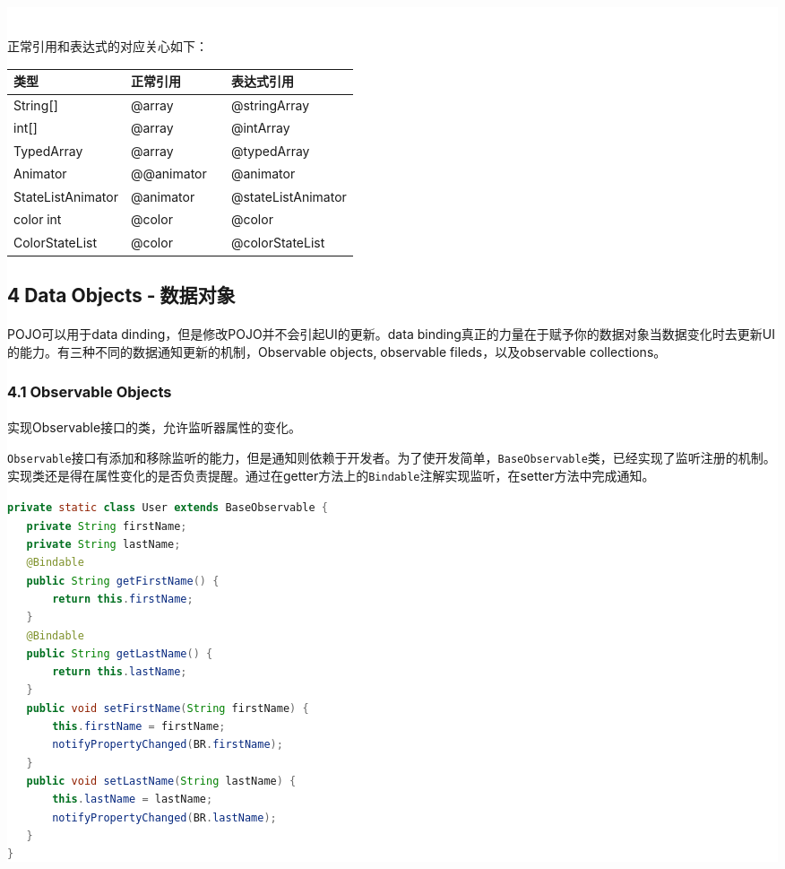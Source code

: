 <br>

正常引用和表达式的对应关心如下：

|类型　　　　         |正常引用　　　|表达式引用   |
|:------------------|:----------|:-----------|
|String[]           |@array     |@stringArray|
|int[]              |@array     |@intArray|
|TypedArray         |@array     |@typedArray|
|Animator           |@@animator |@animator|
|StateListAnimator	|@animator  |@stateListAnimator|
|color int          |@color     |@color|
|ColorStateList     |@color     |@colorStateList|


## 4 Data Objects - 数据对象
POJO可以用于data dinding，但是修改POJO并不会引起UI的更新。data binding真正的力量在于赋予你的数据对象当数据变化时去更新UI的能力。有三种不同的数据通知更新的机制，Observable objects, observable fileds，以及observable collections。


### 4.1 Observable Objects
实现Observable接口的类，允许监听器属性的变化。

`Observable`接口有添加和移除监听的能力，但是通知则依赖于开发者。为了使开发简单，`BaseObservable`类，已经实现了监听注册的机制。实现类还是得在属性变化的是否负责提醒。通过在getter方法上的`Bindable`注解实现监听，在setter方法中完成通知。

```java
private static class User extends BaseObservable {
   private String firstName;
   private String lastName;
   @Bindable
   public String getFirstName() {
       return this.firstName;
   }
   @Bindable
   public String getLastName() {
       return this.lastName;
   }
   public void setFirstName(String firstName) {
       this.firstName = firstName;
       notifyPropertyChanged(BR.firstName);
   }
   public void setLastName(String lastName) {
       this.lastName = lastName;
       notifyPropertyChanged(BR.lastName);
   }
}
```

